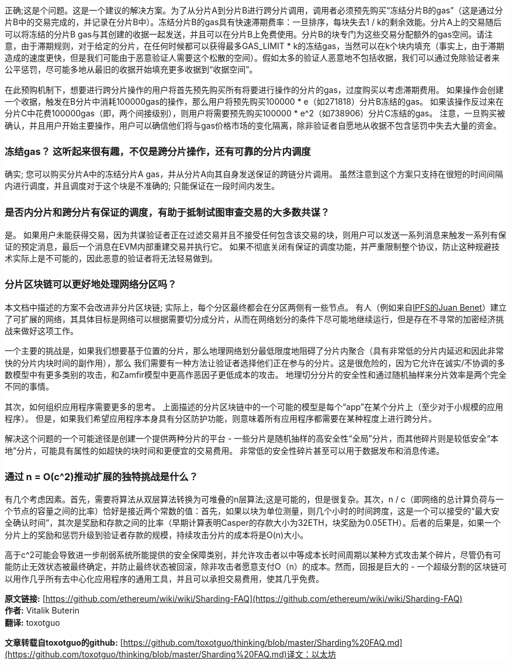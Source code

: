 正确;这是个问题。这是一个建议的解决方案。为了从分片A到分片B进行跨分片调用，调用者必须预先购买“冻结分片B的gas”（这是通过分片B中的交易完成的，并记录在分片B中）。冻结分片B的gas具有快速滞期费率：一旦排序，每块失去1 / k的剩余效能。分片A上的交易随后可以将冻结的分片B gas与其创建的收据一起发送，并且可以在分片B上免费使用。分片B的块专门为这些交易分配额外的gas空间。请注意，由于滞期规则，对于给定的分片，在任何时候都可以获得最多GAS\_LIMIT \* k的冻结gas，当然可以在k个块内填充（事实上，由于滞期造成的速度更快，但是我们可能由于恶意验证人需要这个松散的空间）。假如太多的验证人恶意地不包括收据，我们可以通过免除验证者来公平惩罚，尽可能多地从最旧的收据开始填充更多收据到“收据空间”。

在此预购机制下，想要进行跨分片操作的用户将首先预先购买所有将要进行操作的分片的gas，过度购买以考虑滞期费用。 如果操作会创建一个收据，触发在B分片中消耗100000gas的操作，那么用户将预先购买100000 \* e（如271818）分片B冻结的gas。 如果该操作反过来在分片C中花费100000gas（即，两个间接级别），则用户将需要预先购买100000 \* e^2（如738906）分片C冻结的gas。 注意，一旦购买被确认，并且用户开始主要操作，用户可以确信他们将与gas价格市场的变化隔离，除非验证者自愿地从收据不包含惩罚中失去大量的资金。

### 冻结gas？ 这听起来很有趣，不仅是跨分片操作，还有可靠的分片内调度 <a id="congealed-gas"></a>

确实; 您可以购买分片A中的冻结分片A gas，并从分片A向其自身发送保证的跨链分片调用。 虽然注意到这个方案只支持在很短的时间间隔内进行调度，并且调度对于这个块是不准确的; 只能保证在一段时间内发生。

### 是否内分片和跨分片有保证的调度，有助于抵制试图审查交易的大多数共谋？ <a id="against-majority-collusions"></a>

是。 如果用户未能获得交易，因为共谋验证者正在过滤交易并且不接受任何包含该交易的块，则用户可以发送一系列消息来触发一系列有保证的预定消息，最后一个消息在EVM内部重建交易并执行它。 如果不彻底关闭有保证的调度功能，并严重限制整个协议，防止这种规避技术实际上是不可能的，因此恶意的验证者将无法轻易做到。

### 分片区块链可以更好地处理网络分区吗？ <a id="dealing-with-network-partitions"></a>

本文档中描述的方案不会改进非分片区块链; 实际上，每个分区最终都会在分区两侧有一些节点。 有人（例如来自[IPFS的Juan Benet](https://www.youtube.com/watch?v=cU-n_m-snxQ)）建立了可扩展的网络，其具体目标是网络可以根据需要切分成分片，从而在网络划分的条件下尽可能地继续运行，但是存在不寻常的加密经济挑战来做好这项工作。

一个主要的挑战是，如果我们想要基于位置的分片，那么地理网络划分最低限度地阻碍了分片内聚合（具有非常低的分片内延迟和因此非常快的分片内块时间的副作用），那么 我们需要有一种方法让验证者选择他们正在参与的分片。这是很危险的，因为它允许在诚实/不协调的多数模型中有更多类别的攻击，和Zamfir模型中更高作恶因子更低成本的攻击。 地理切分分片的安全性和通过随机抽样来分片效率是两个完全不同的事情。

其次，如何组织应用程序需要更多的思考。 上面描述的分片区块链中的一个可能的模型是每个“app”在某个分片上（至少对于小规模的应用程序）。 但是，如果我们希望应用程序本身具有分区防护功能，则意味着所有应用程序都需要在某种程度上进行跨分片。

解决这个问题的一个可能途径是创建一个提供两种分片的平台 - 一些分片是随机抽样的高安全性“全局”分片，而其他碎片则是较低安全“本地”分片，可能具有属性的如超快的块时间和更便宜的交易费用。 非常低的安全性碎片甚至可以用于数据发布和消息传递。

### 通过 n = O\(c^2\)推动扩展的独特挑战是什么？ <a id="unique-challenge-of-pushing"></a>

有几个考虑因素。首先，需要将算法从双层算法转换为可堆叠的n层算法;这是可能的，但是很复杂。其次，n / c（即网络的总计算负荷与一个节点的容量之间的比率）恰好是接近两个常数的值：首先，如果以块为单位测量，则几个小时的时间跨度，这是一个可以接受的“最大安全确认时间”，其次是奖励和存款之间的比率（早期计算表明Casper的存款大小为32ETH，块奖励为0.05ETH）。后者的后果是，如果一个分片上的奖励和惩罚升级到验证者存款的规模，持续攻击分片的成本将是O\(n\)大小。

高于c^2可能会导致进一步削弱系统所能提供的安全保障类别，并允许攻击者以中等成本长时间周期以某种方式攻击某个碎片，尽管仍有可能防止无效状态被最终确定，并防止最终状态被回滚，除非攻击者愿意支付O（n）的成本。然而，回报是巨大的 - 一个超级分割的区块链可以用作几乎所有去中心化应用程序的通用工具，并且可以承担交易费用，使其几乎免费。



**原文链接:** [https://github.com/ethereum/wiki/wiki/Sharding-FAQ](https://github.com/ethereum/wiki/wiki/Sharding-FAQ)  
**作者:** Vitalik Buterin  
**翻译:** toxotguo

**文章转载自toxotguo的github:** [https://github.com/toxotguo/thinking/blob/master/Sharding%20FAQ.md](https://github.com/toxotguo/thinking/blob/master/Sharding%20FAQ.md)译文：以太坊

